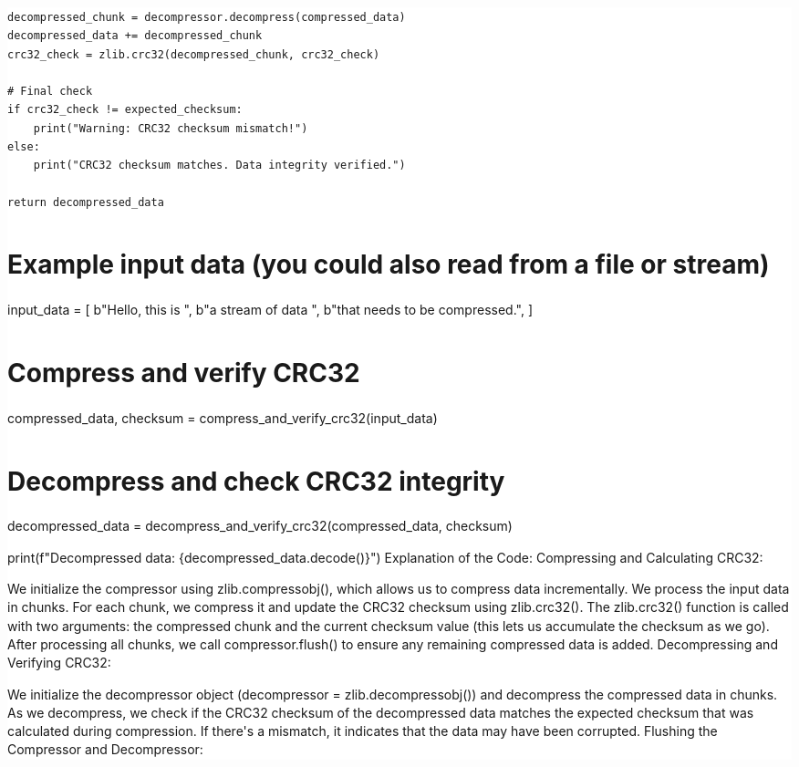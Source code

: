     decompressed_chunk = decompressor.decompress(compressed_data)
    decompressed_data += decompressed_chunk
    crc32_check = zlib.crc32(decompressed_chunk, crc32_check)
    
    # Final check
    if crc32_check != expected_checksum:
        print("Warning: CRC32 checksum mismatch!")
    else:
        print("CRC32 checksum matches. Data integrity verified.")
    
    return decompressed_data

# Example input data (you could also read from a file or stream)

input_data = [
b"Hello, this is ",
b"a stream of data ",
b"that needs to be compressed.",
]

# Compress and verify CRC32

compressed_data, checksum = compress_and_verify_crc32(input_data)

# Decompress and check CRC32 integrity

decompressed_data = decompress_and_verify_crc32(compressed_data, checksum)

print(f"Decompressed data: {decompressed_data.decode()}")
Explanation of the Code:
Compressing and Calculating CRC32:

We initialize the compressor using zlib.compressobj(), which allows us to compress data incrementally.
We process the input data in chunks. For each chunk, we compress it and update the CRC32 checksum using zlib.crc32().
The zlib.crc32() function is called with two arguments: the compressed chunk and the current checksum value (this lets
us accumulate the checksum as we go).
After processing all chunks, we call compressor.flush() to ensure any remaining compressed data is added.
Decompressing and Verifying CRC32:

We initialize the decompressor object (decompressor = zlib.decompressobj()) and decompress the compressed data in
chunks.
As we decompress, we check if the CRC32 checksum of the decompressed data matches the expected checksum that was
calculated during compression.
If there's a mismatch, it indicates that the data may have been corrupted.
Flushing the Compressor and Decompressor:
